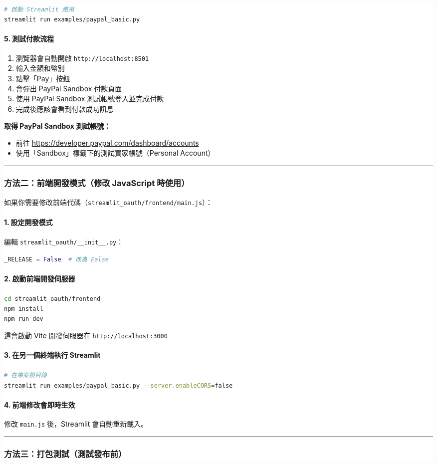 ```bash
# 啟動 Streamlit 應用
streamlit run examples/paypal_basic.py
```

#### 5. 測試付款流程

1. 瀏覽器會自動開啟 `http://localhost:8501`
2. 輸入金額和幣別
3. 點擊「Pay」按鈕
4. 會彈出 PayPal Sandbox 付款頁面
5. 使用 PayPal Sandbox 測試帳號登入並完成付款
6. 完成後應該會看到付款成功訊息

**取得 PayPal Sandbox 測試帳號：**
- 前往 https://developer.paypal.com/dashboard/accounts
- 使用「Sandbox」標籤下的測試買家帳號（Personal Account）

---

### 方法二：前端開發模式（修改 JavaScript 時使用）

如果你需要修改前端代碼（`streamlit_oauth/frontend/main.js`）：

#### 1. 設定開發模式

編輯 `streamlit_oauth/__init__.py`：

```python
_RELEASE = False  # 改為 False
```

#### 2. 啟動前端開發伺服器

```bash
cd streamlit_oauth/frontend
npm install
npm run dev
```

這會啟動 Vite 開發伺服器在 `http://localhost:3000`

#### 3. 在另一個終端執行 Streamlit

```bash
# 在專案根目錄
streamlit run examples/paypal_basic.py --server.enableCORS=false
```

#### 4. 前端修改會即時生效

修改 `main.js` 後，Streamlit 會自動重新載入。

---

### 方法三：打包測試（測試發布前）

